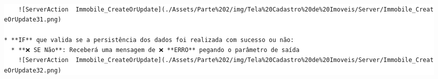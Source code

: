         ![ServerAction  Immobile_CreateOrUpdate](./Assets/Parte%202/img/Tela%20Cadastro%20de%20Imoveis/Server/Immobile_CreateOrUpdate31.png)

    * **IF** que valida se a persistência dos dados foi realizada com sucesso ou não:
      * **❌ SE Não**: Receberá uma mensagem de ❌ **ERRO** pegando o parâmetro de saída
        ![ServerAction  Immobile_CreateOrUpdate](./Assets/Parte%202/img/Tela%20Cadastro%20de%20Imoveis/Server/Immobile_CreateOrUpdate32.png)

